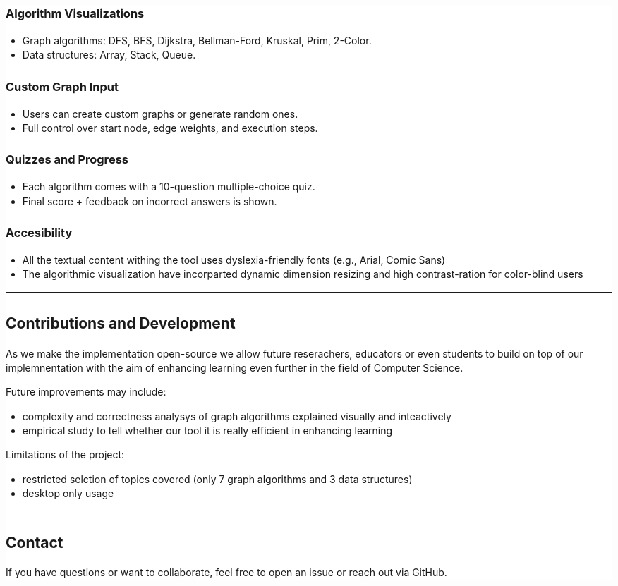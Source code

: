 ###  Algorithm Visualizations
- Graph algorithms: DFS, BFS, Dijkstra, Bellman-Ford, Kruskal, Prim, 2-Color.
- Data structures: Array, Stack, Queue.

###  Custom Graph Input
- Users can create custom graphs or generate random ones.
- Full control over start node, edge weights, and execution steps.

### Quizzes and Progress
- Each algorithm comes with a 10-question multiple-choice quiz.
- Final score + feedback on incorrect answers is shown.

### Accesibility 
- All the textual content withing the tool uses dyslexia-friendly fonts (e.g., Arial, Comic Sans)
- The algorithmic visualization have incorparted dynamic dimension resizing and high contrast-ration for color-blind users
---

##  Contributions and Development

As we make the implementation open-source we allow future reserachers, educators or even students to build on top of our implemnentation with the aim of enhancing learning even 
further in the field of Computer Science.

Future improvements may include:
- complexity and correctness analysys of graph algorithms explained visually and inteactively
- empirical study to tell whether our tool it is really efficient in enhancing learning 

Limitations of the project:
- restricted selction of topics covered (only 7 graph algorithms and 3 data structures)
- desktop only usage 

---

##  Contact

If you have questions or want to collaborate, feel free to open an issue or reach out via GitHub.
